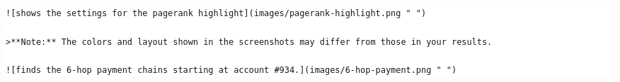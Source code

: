     ![shows the settings for the pagerank highlight](images/pagerank-highlight.png " ")   

    >**Note:** The colors and layout shown in the screenshots may differ from those in your results.

    ![finds the 6-hop payment chains starting at account #934.](images/6-hop-payment.png " ")
